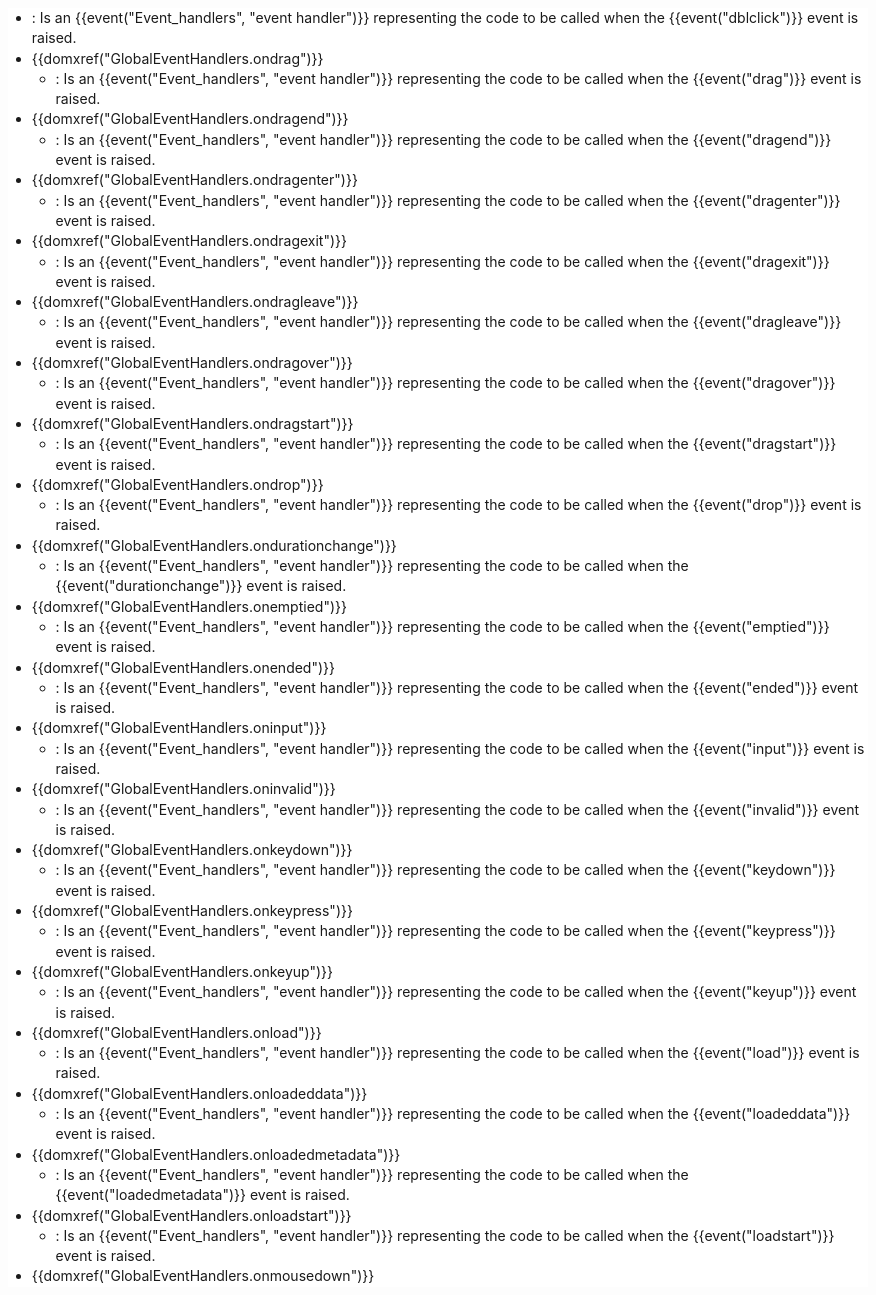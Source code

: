  - : Is an {{event("Event_handlers", "event handler")}} representing the code to be called when the {{event("dblclick")}} event is raised.
- {{domxref("GlobalEventHandlers.ondrag")}}
  - : Is an {{event("Event_handlers", "event handler")}} representing the code to be called when the {{event("drag")}} event is raised.
- {{domxref("GlobalEventHandlers.ondragend")}}
  - : Is an {{event("Event_handlers", "event handler")}} representing the code to be called when the {{event("dragend")}} event is raised.
- {{domxref("GlobalEventHandlers.ondragenter")}}
  - : Is an {{event("Event_handlers", "event handler")}} representing the code to be called when the {{event("dragenter")}} event is raised.
- {{domxref("GlobalEventHandlers.ondragexit")}}
  - : Is an {{event("Event_handlers", "event handler")}} representing the code to be called when the {{event("dragexit")}} event is raised.
- {{domxref("GlobalEventHandlers.ondragleave")}}
  - : Is an {{event("Event_handlers", "event handler")}} representing the code to be called when the {{event("dragleave")}} event is raised.
- {{domxref("GlobalEventHandlers.ondragover")}}
  - : Is an {{event("Event_handlers", "event handler")}} representing the code to be called when the {{event("dragover")}} event is raised.
- {{domxref("GlobalEventHandlers.ondragstart")}}
  - : Is an {{event("Event_handlers", "event handler")}} representing the code to be called when the {{event("dragstart")}} event is raised.
- {{domxref("GlobalEventHandlers.ondrop")}}
  - : Is an {{event("Event_handlers", "event handler")}} representing the code to be called when the {{event("drop")}} event is raised.
- {{domxref("GlobalEventHandlers.ondurationchange")}}
  - : Is an {{event("Event_handlers", "event handler")}} representing the code to be called when the {{event("durationchange")}} event is raised.
- {{domxref("GlobalEventHandlers.onemptied")}}
  - : Is an {{event("Event_handlers", "event handler")}} representing the code to be called when the {{event("emptied")}} event is raised.
- {{domxref("GlobalEventHandlers.onended")}}
  - : Is an {{event("Event_handlers", "event handler")}} representing the code to be called when the {{event("ended")}} event is raised.
- {{domxref("GlobalEventHandlers.oninput")}}
  - : Is an {{event("Event_handlers", "event handler")}} representing the code to be called when the {{event("input")}} event is raised.
- {{domxref("GlobalEventHandlers.oninvalid")}}
  - : Is an {{event("Event_handlers", "event handler")}} representing the code to be called when the {{event("invalid")}} event is raised.
- {{domxref("GlobalEventHandlers.onkeydown")}}
  - : Is an {{event("Event_handlers", "event handler")}} representing the code to be called when the {{event("keydown")}} event is raised.
- {{domxref("GlobalEventHandlers.onkeypress")}}
  - : Is an {{event("Event_handlers", "event handler")}} representing the code to be called when the {{event("keypress")}} event is raised.
- {{domxref("GlobalEventHandlers.onkeyup")}}
  - : Is an {{event("Event_handlers", "event handler")}} representing the code to be called when the {{event("keyup")}} event is raised.
- {{domxref("GlobalEventHandlers.onload")}}
  - : Is an {{event("Event_handlers", "event handler")}} representing the code to be called when the {{event("load")}} event is raised.
- {{domxref("GlobalEventHandlers.onloadeddata")}}
  - : Is an {{event("Event_handlers", "event handler")}} representing the code to be called when the {{event("loadeddata")}} event is raised.
- {{domxref("GlobalEventHandlers.onloadedmetadata")}}
  - : Is an {{event("Event_handlers", "event handler")}} representing the code to be called when the {{event("loadedmetadata")}} event is raised.
- {{domxref("GlobalEventHandlers.onloadstart")}}
  - : Is an {{event("Event_handlers", "event handler")}} representing the code to be called when the {{event("loadstart")}} event is raised.
- {{domxref("GlobalEventHandlers.onmousedown")}}